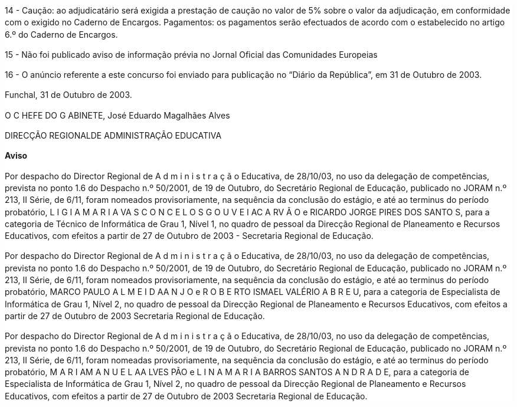 
14 - Caução: ao adjudicatário será exigida a prestação de
caução no valor de 5% sobre o valor da adjudicação,
em conformidade com o exigido no Caderno de
Encargos.
Pagamentos: os pagamentos serão efectuados de
acordo com o estabelecido no artigo 6.º do Caderno
de Encargos.



15 - Não foi publicado aviso de informação prévia no
Jornal Oficial das Comunidades Europeias


16 - O anúncio referente a este concurso foi enviado para
publicação no “Diário da República”, em 31 de
Outubro de 2003.


Funchal, 31 de Outubro de 2003.


O C HEFE DO G ABINETE, José Eduardo Magalhães Alves


DIRECÇÃO REGIONALDE ADMINISTRAÇÃO EDUCATIVA


**Aviso**


Por despacho do Director Regional de A d m i n i s t r a ç ã o
Educativa, de 28/10/03, no uso da delegação de competências,
prevista no ponto 1.6 do Despacho n.º 50/2001, de 19 de
Outubro, do Secretário Regional de Educação, publicado no
JORAM n.º 213, II Série, de 6/11, foram nomeados
provisoriamente, na sequência da conclusão do estágio, e até ao
terminus do período probatório, L I G I A M A R I A VA S C O N C E L O S
G O U V E I AC A RV Ã O e RICARDO JORGE PIRES DOS SANTO S, para a
categoria de Técnico de Informática de Grau 1, Nível 1, no
quadro de pessoal da Direcção Regional de Planeamento e
Recursos Educativos, com efeitos a partir de 27 de Outubro de
2003 - Secretaria Regional de Educação.


Por despacho do Director Regional de A d m i n i s t r a ç ã o
Educativa, de 28/10/03, no uso da delegação de competências,
prevista no ponto 1.6 do Despacho n.º 50/2001, de 19 de
Outubro, do Secretário Regional de Educação, publicado no
JORAM n.º 213, II Série, de 6/11, foram nomeados
provisoriamente, na sequência da conclusão do estágio, e até ao
terminus do período probatório, MARCO PAULO A L M E I D AA N J O e
R O B E RTO ISMAEL VALÉRIO A B R E U, para a categoria de
Especialista de Informática de Grau 1, Nível 2, no quadro de
pessoal da Direcção Regional de Planeamento e Recursos
Educativos, com efeitos a partir de 27 de Outubro de 2003 Secretaria Regional de Educação.


Por despacho do Director Regional de A d m i n i s t r a ç ã o
Educativa, de 28/10/03, no uso da delegação de competências,
prevista no ponto 1.6 do Despacho n.º 50/2001, de 19 de
Outubro, do Secretário Regional de Educação, publicado no
JORAM n.º 213, II Série, de 6/11, foram nomeadas
provisoriamente, na sequência da conclusão do estágio, e até ao
terminus do período probatório, M A R I AM A N U E L AA LVES PÃO e
L I N A M A R I A BARROS SANTOS A N D R A D E, para a categoria de
Especialista de Informática de Grau 1, Nível 2, no quadro de
pessoal da Direcção Regional de Planeamento e Recursos
Educativos, com efeitos a partir de 27 de Outubro de 2003 Secretaria Regional de Educação.
